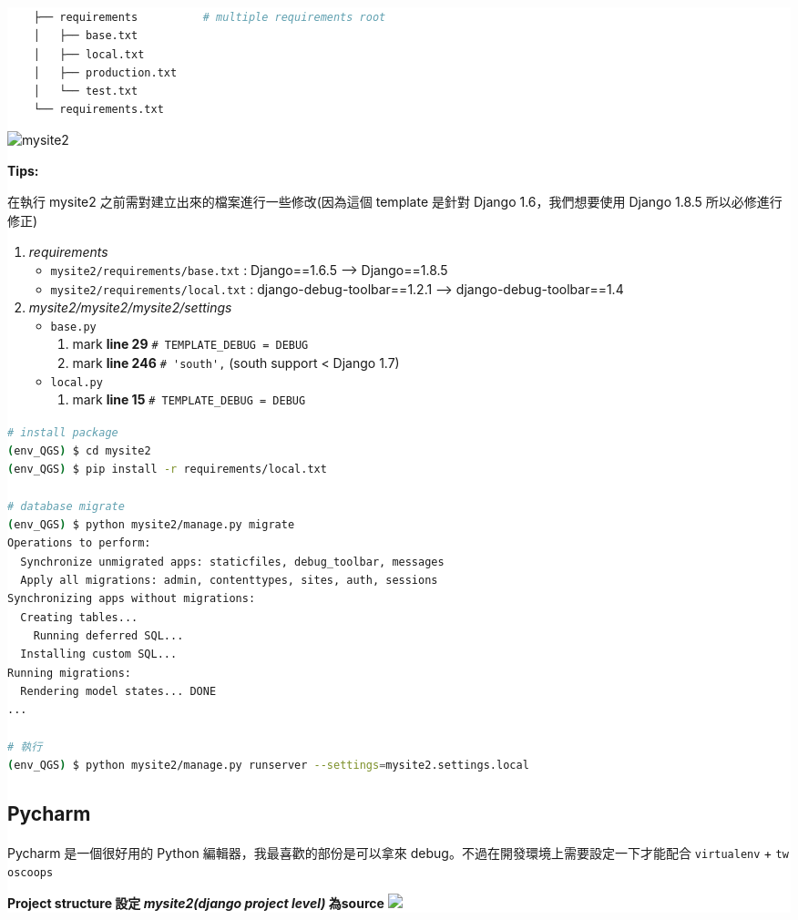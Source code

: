 ```sh
    ├── requirements          # multiple requirements root
    │   ├── base.txt
    │   ├── local.txt
    │   ├── production.txt
    │   └── test.txt
    └── requirements.txt
```

![mysite2](/img/django-getting-started-03.png)

**Tips:**

在執行 mysite2 之前需對建立出來的檔案進行一些修改(因為這個 template 是針對 Django 1.6，我們想要使用 Django 1.8.5 所以必修進行修正)

1. _requirements_
    - `mysite2/requirements/base.txt` : Django==1.6.5 --> Django==1.8.5
    - `mysite2/requirements/local.txt` : django-debug-toolbar==1.2.1 --> django-debug-toolbar==1.4
1. _mysite2/mysite2/mysite2/settings_
    - `base.py`
        1. mark **line 29** `# TEMPLATE_DEBUG = DEBUG`
        2. mark **line 246** `# 'south',` (south support < Django 1.7)
    - `local.py`
        1. mark **line 15** `# TEMPLATE_DEBUG = DEBUG`

```sh
# install package
(env_QGS) $ cd mysite2
(env_QGS) $ pip install -r requirements/local.txt

# database migrate
(env_QGS) $ python mysite2/manage.py migrate
Operations to perform:
  Synchronize unmigrated apps: staticfiles, debug_toolbar, messages
  Apply all migrations: admin, contenttypes, sites, auth, sessions
Synchronizing apps without migrations:
  Creating tables...
    Running deferred SQL...
  Installing custom SQL...
Running migrations:
  Rendering model states... DONE
...

# 執行
(env_QGS) $ python mysite2/manage.py runserver --settings=mysite2.settings.local
```

## Pycharm

Pycharm 是一個很好用的 Python 編輯器，我最喜歡的部份是可以拿來 debug。不過在開發環境上需要設定一下才能配合 `virtualenv` + `twoscoops`

**Project structure 設定 _mysite2(django project level)_ 為source**
![](/img/django-getting-started-04.png)
